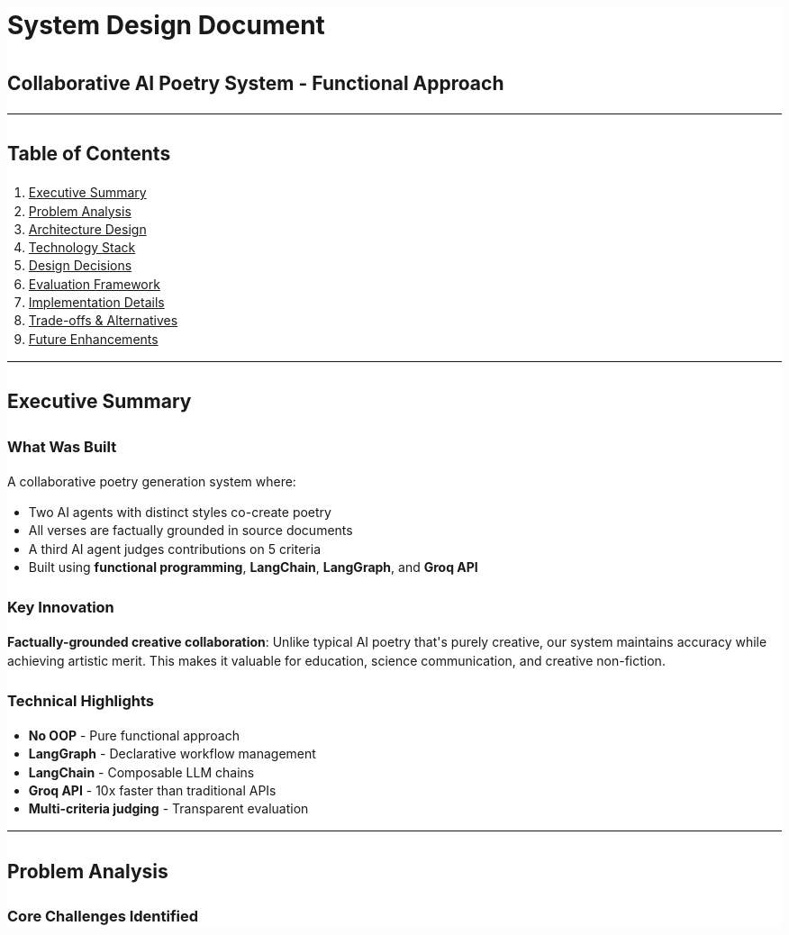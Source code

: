 # System Design Document
## Collaborative AI Poetry System - Functional Approach

---

## Table of Contents
1. [Executive Summary](#executive-summary)
2. [Problem Analysis](#problem-analysis)
3. [Architecture Design](#architecture-design)
4. [Technology Stack](#technology-stack)
5. [Design Decisions](#design-decisions)
6. [Evaluation Framework](#evaluation-framework)
7. [Implementation Details](#implementation-details)
8. [Trade-offs & Alternatives](#trade-offs)
9. [Future Enhancements](#future-enhancements)

---

## Executive Summary

### What Was Built

A collaborative poetry generation system where:
- Two AI agents with distinct styles co-create poetry
- All verses are factually grounded in source documents
- A third AI agent judges contributions on 5 criteria
- Built using **functional programming**, **LangChain**, **LangGraph**, and **Groq API**

### Key Innovation

**Factually-grounded creative collaboration**: Unlike typical AI poetry that's purely creative, our system maintains accuracy while achieving artistic merit. This makes it valuable for education, science communication, and creative non-fiction.

### Technical Highlights

- **No OOP** - Pure functional approach
- **LangGraph** - Declarative workflow management
- **LangChain** - Composable LLM chains
- **Groq API** - 10x faster than traditional APIs
- **Multi-criteria judging** - Transparent evaluation

---

## Problem Analysis

### Core Challenges Identified
